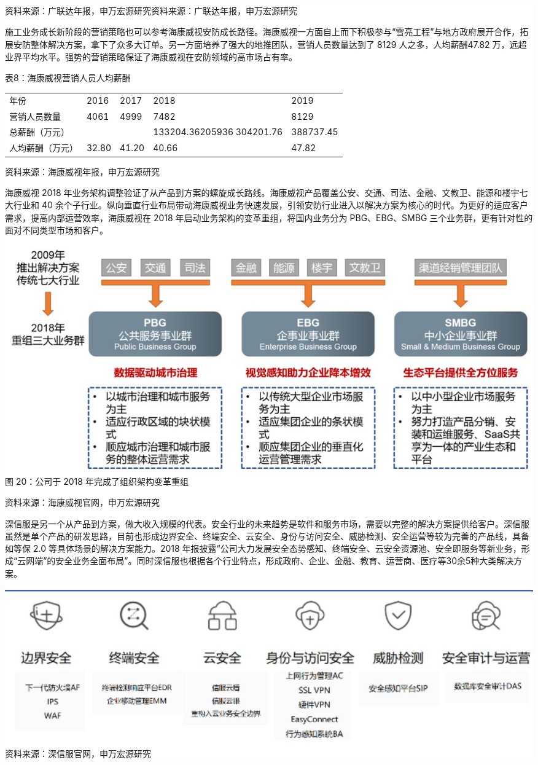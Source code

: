 资料来源：广联达年报，申万宏源研究资料来源：广联达年报，申万宏源研究

施工业务成长新阶段的营销策略也可以参考海康威视安防成长路径。海康威视一方面自上而下积极参与“雪亮工程”与地方政府展开合作，拓展安防整体解决方案，拿下了众多大订单。另一方面培养了强大的地推团队，营销人员数量达到了 8129 人之多，人均薪酬47.82 万，远超业界平均水平。强势的营销策略保证了海康威视在安防领域的高市场占有率。

表8：海康威视营销人员人均薪酬  

<table><tr><td>年份</td><td>2016</td><td>2017</td><td>2018</td><td>2019</td></tr><tr><td>营销人员数量</td><td>4061</td><td>4999</td><td>7482</td><td>8129</td></tr><tr><td>总薪酬（万元）</td><td></td><td></td><td>133204.36205936 304201.76</td><td>388737.45</td></tr><tr><td>人均薪酬（万元）</td><td>32.80</td><td>41.20</td><td>40.66</td><td>47.82</td></tr></table>

资料来源：海康威视年报，申万宏源研究

海康威视 2018 年业务架构调整验证了从产品到方案的螺旋成长路线。海康威视产品覆盖公安、交通、司法、金融、文教卫、能源和楼宇七大行业和 40 余个子行业。纵向垂直行业布局带动海康威视业务快速发展，引领安防行业进入以解决方案为核心的时代。为更好的适应客户需求，提高内部运营效率，海康威视在 2018 年启动业务架构的变革重组，将国内业务分为 PBG、EBG、SMBG 三个业务群，更有针对性的面对不同类型市场和客户。

![](images/7f864a6bcd40b08f9ad76c76c616ef1b5523e37f082afa195ee4d13851baec6d.jpg)  
图 20：公司于 2018 年完成了组织架构变革重组

资料来源：海康威视官网，申万宏源研究

深信服是另一个从产品到方案，做大收入规模的代表。安全行业的未来趋势是软件和服务市场，需要以完整的解决方案提供给客户。深信服虽然是单个产品的研发思路，目前也形成边界安全、终端安全、云安全、身份与访问安全、威胁检测、安全运营等较为完善的产品线，具备如等保 2.0 等具体场景的解决方案能力。2018 年报披露“公司大力发展安全态势感知、终端安全、云安全资源池、安全即服务等新业务，形成“云网端”的安全业务全面布局”。同时深信服也根据各个行业特点，形成政府、企业、金融、教育、运营商、医疗等30余5种大类解决方案。

![](images/66d49a0a04fd9d915f0b8a84844f5638a0c527956827e3a511f42912f637427c.jpg)  
资料来源：深信服官网，申万宏源研究
